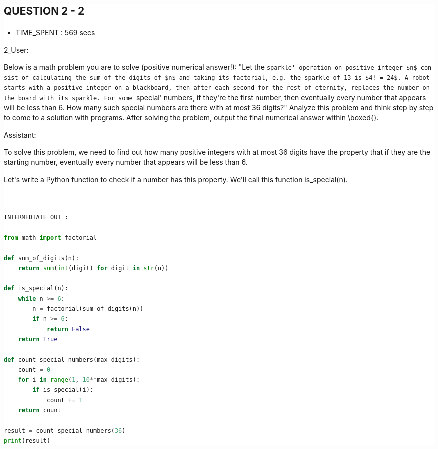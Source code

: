 

## QUESTION 2 - 2 
- TIME_SPENT : 569 secs

2_User:


Below is a math problem you are to solve (positive numerical answer!):
"Let the `sparkle' operation on positive integer $n$ consist of calculating the sum of the digits of $n$ and taking its factorial, e.g. the sparkle of 13 is $4! = 24$. A robot starts with a positive integer on a blackboard, then after each second for the rest of eternity, replaces the number on the board with its sparkle. For some `special' numbers, if they're the first number, then eventually every number that appears will be less than 6. How many such special numbers are there with at most 36 digits?"
Analyze this problem and think step by step to come to a solution with programs. After solving the problem, output the final numerical answer within \boxed{}.

Assistant:

 To solve this problem, we need to find out how many positive integers with at most 36 digits have the property that if they are the starting number, eventually every number that appears will be less than 6.

Let's write a Python function to check if a number has this property. We'll call this function is_special(n).

```python


INTERMEDIATE OUT :

from math import factorial

def sum_of_digits(n):
    return sum(int(digit) for digit in str(n))

def is_special(n):
    while n >= 6:
        n = factorial(sum_of_digits(n))
        if n >= 6:
            return False
    return True

def count_special_numbers(max_digits):
    count = 0
    for i in range(1, 10**max_digits):
        if is_special(i):
            count += 1
    return count

result = count_special_numbers(36)
print(result)
```
